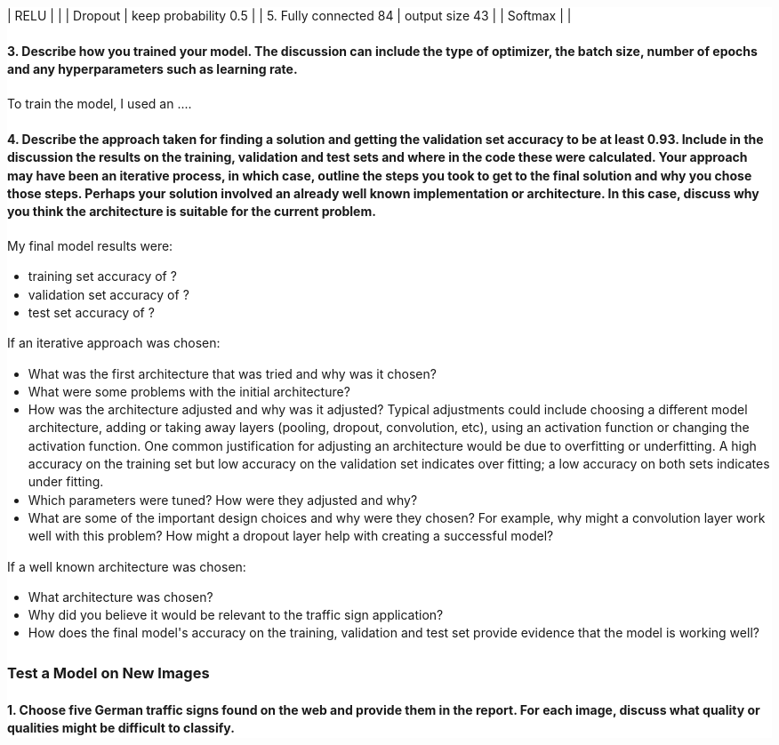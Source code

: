| RELU					|												|
| Dropout				| keep probability 0.5							|
| 5. Fully connected 84 | output size 43								|
| Softmax				| 												|

#### 3. Describe how you trained your model. The discussion can include the type of optimizer, the batch size, number of epochs and any hyperparameters such as learning rate.

To train the model, I used an ....

#### 4. Describe the approach taken for finding a solution and getting the validation set accuracy to be at least 0.93. Include in the discussion the results on the training, validation and test sets and where in the code these were calculated. Your approach may have been an iterative process, in which case, outline the steps you took to get to the final solution and why you chose those steps. Perhaps your solution involved an already well known implementation or architecture. In this case, discuss why you think the architecture is suitable for the current problem.

My final model results were:
* training set accuracy of ?
* validation set accuracy of ? 
* test set accuracy of ?

If an iterative approach was chosen:
* What was the first architecture that was tried and why was it chosen?
* What were some problems with the initial architecture?
* How was the architecture adjusted and why was it adjusted? Typical adjustments could include choosing a different model architecture, adding or taking away layers (pooling, dropout, convolution, etc), using an activation function or changing the activation function. One common justification for adjusting an architecture would be due to overfitting or underfitting. A high accuracy on the training set but low accuracy on the validation set indicates over fitting; a low accuracy on both sets indicates under fitting.
* Which parameters were tuned? How were they adjusted and why?
* What are some of the important design choices and why were they chosen? For example, why might a convolution layer work well with this problem? How might a dropout layer help with creating a successful model?

If a well known architecture was chosen:
* What architecture was chosen?
* Why did you believe it would be relevant to the traffic sign application?
* How does the final model's accuracy on the training, validation and test set provide evidence that the model is working well?
 

### Test a Model on New Images

#### 1. Choose five German traffic signs found on the web and provide them in the report. For each image, discuss what quality or qualities might be difficult to classify.
